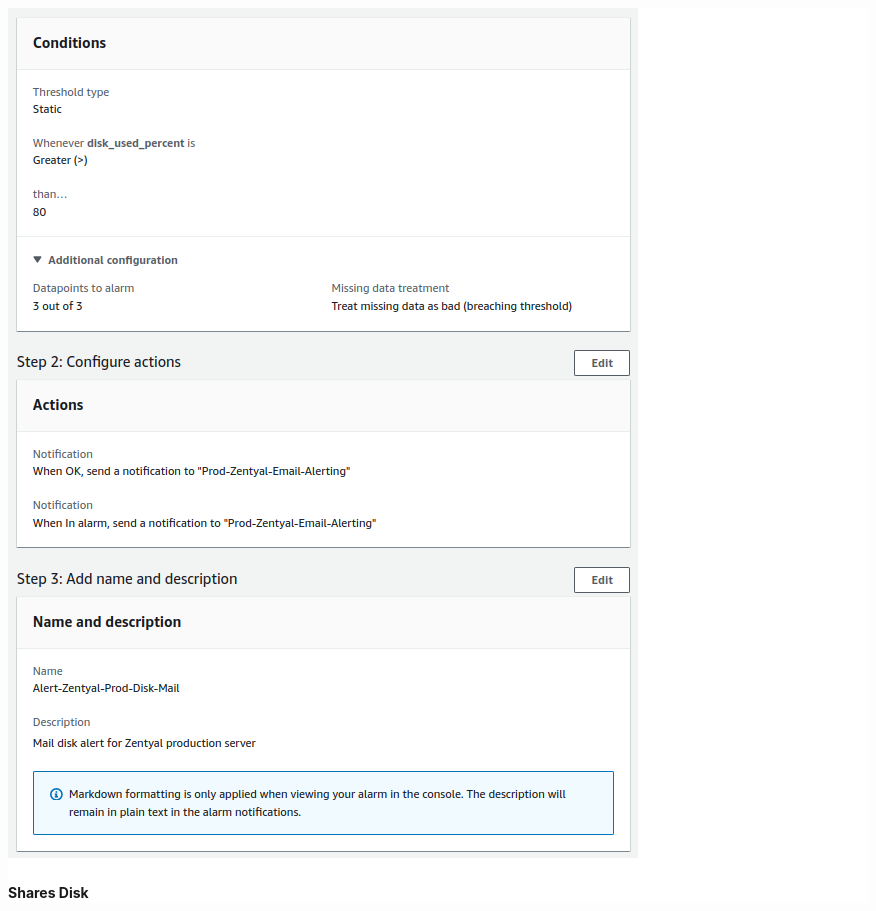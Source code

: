 !["CloudWatch Mail disk alert 2"](assets/aws/monitoring-alert_disk-mail-2.png "CloudWatch Mail disk alert 2")

#### Shares Disk
